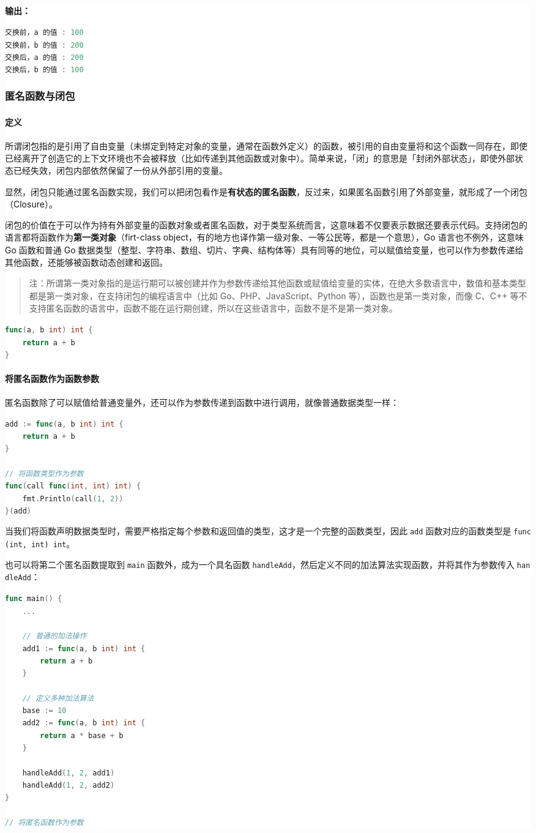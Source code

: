 **输出：**

```go
交换前，a 的值 : 100
交换前，b 的值 : 200
交换后，a 的值 : 200
交换后，b 的值 : 100
```

### 匿名函数与闭包

#### 定义

所谓闭包指的是引用了自由变量（未绑定到特定对象的变量，通常在函数外定义）的函数，被引用的自由变量将和这个函数一同存在，即使已经离开了创造它的上下文环境也不会被释放（比如传递到其他函数或对象中）。简单来说，「闭」的意思是「封闭外部状态」，即使外部状态已经失效，闭包内部依然保留了一份从外部引用的变量。

显然，闭包只能通过匿名函数实现，我们可以把闭包看作是**有状态的匿名函数**，反过来，如果匿名函数引用了外部变量，就形成了一个闭包（Closure）。

闭包的价值在于可以作为持有外部变量的函数对象或者匿名函数，对于类型系统而言，这意味着不仅要表示数据还要表示代码。支持闭包的语言都将函数作为**第一类对象**（firt-class object，有的地方也译作第一级对象、一等公民等，都是一个意思），Go 语言也不例外，这意味 Go 函数和普通 Go 数据类型（整型、字符串、数组、切片、字典、结构体等）具有同等的地位，可以赋值给变量，也可以作为参数传递给其他函数，还能够被函数动态创建和返回。

> 注：所谓第一类对象指的是运行期可以被创建并作为参数传递给其他函数或赋值给变量的实体，在绝大多数语言中，数值和基本类型都是第一类对象，在支持闭包的编程语言中（比如 Go、PHP、JavaScript、Python 等），函数也是第一类对象，而像 C、C++ 等不支持匿名函数的语言中，函数不能在运行期创建，所以在这些语言中，函数不是不是第一类对象。

```go
func(a, b int) int { 
    return a + b
}
```

#### 将匿名函数作为函数参数

匿名函数除了可以赋值给普通变量外，还可以作为参数传递到函数中进行调用，就像普通数据类型一样：

```go
add := func(a, b int) int {
    return a + b
}

// 将函数类型作为参数
func(call func(int, int) int) {
    fmt.Println(call(1, 2))
}(add)
```

当我们将函数声明数据类型时，需要严格指定每个参数和返回值的类型，这才是一个完整的函数类型，因此 `add` 函数对应的函数类型是 `func(int, int) int`。

也可以将第二个匿名函数提取到 `main` 函数外，成为一个具名函数 `handleAdd`，然后定义不同的加法算法实现函数，并将其作为参数传入 `handleAdd`：

```go
func main() {
    ...

    // 普通的加法操作
    add1 := func(a, b int) int {
        return a + b
    }

    // 定义多种加法算法
    base := 10
    add2 := func(a, b int) int {
        return a * base + b
    }

    handleAdd(1, 2, add1)
    handleAdd(1, 2, add2)
}

// 将匿名函数作为参数
```
